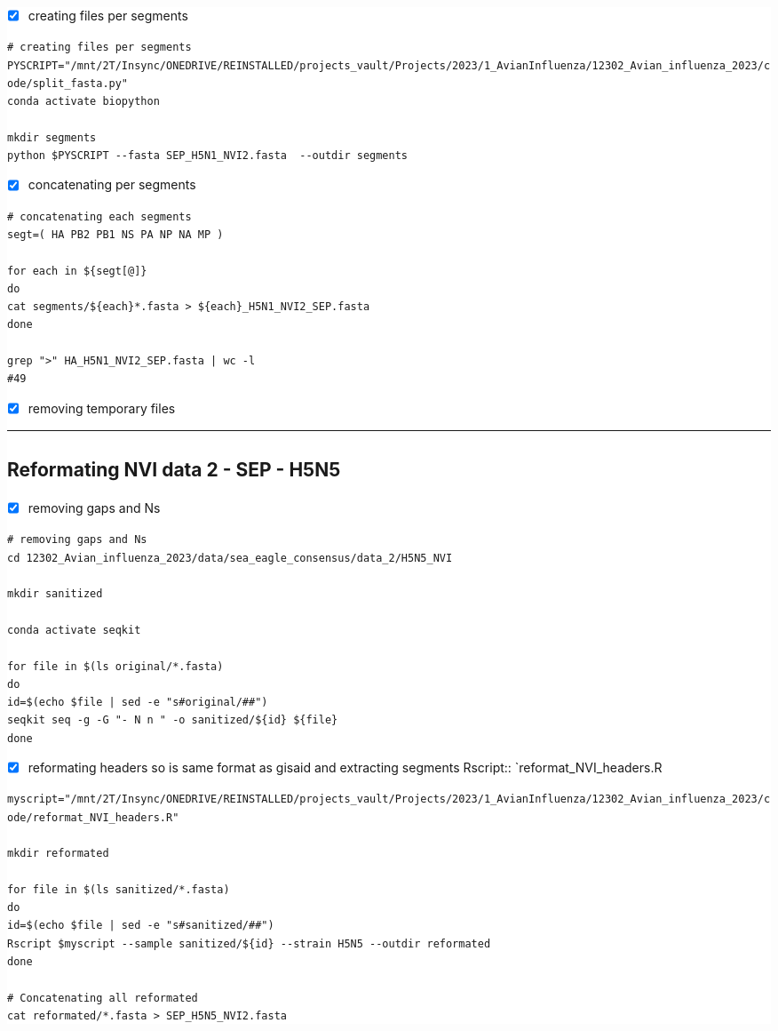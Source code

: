 - [x] creating files per segments 
```shell
# creating files per segments 
PYSCRIPT="/mnt/2T/Insync/ONEDRIVE/REINSTALLED/projects_vault/Projects/2023/1_AvianInfluenza/12302_Avian_influenza_2023/code/split_fasta.py"
conda activate biopython 

mkdir segments 
python $PYSCRIPT --fasta SEP_H5N1_NVI2.fasta  --outdir segments 
```

- [x] concatenating per segments 
```shell 
# concatenating each segments 
segt=( HA PB2 PB1 NS PA NP NA MP )

for each in ${segt[@]}
do 
cat segments/${each}*.fasta > ${each}_H5N1_NVI2_SEP.fasta
done 

grep ">" HA_H5N1_NVI2_SEP.fasta | wc -l
#49
```

- [x] removing temporary files 

-----
## Reformating NVI data 2 - SEP - H5N5
- [x] removing gaps and Ns
```sheel
# removing gaps and Ns
cd 12302_Avian_influenza_2023/data/sea_eagle_consensus/data_2/H5N5_NVI

mkdir sanitized 

conda activate seqkit 

for file in $(ls original/*.fasta) 
do 
id=$(echo $file | sed -e "s#original/##") 
seqkit seq -g -G "- N n " -o sanitized/${id} ${file}
done 
```


- [x] reformating headers so is same format as gisaid and extracting segments 
Rscript:: `reformat_NVI_headers.R


```shell 
myscript="/mnt/2T/Insync/ONEDRIVE/REINSTALLED/projects_vault/Projects/2023/1_AvianInfluenza/12302_Avian_influenza_2023/code/reformat_NVI_headers.R"

mkdir reformated 

for file in $(ls sanitized/*.fasta) 
do 
id=$(echo $file | sed -e "s#sanitized/##") 
Rscript $myscript --sample sanitized/${id} --strain H5N5 --outdir reformated 
done 

# Concatenating all reformated  
cat reformated/*.fasta > SEP_H5N5_NVI2.fasta 
```
